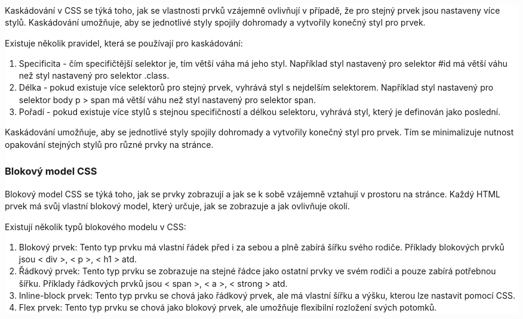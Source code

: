 Kaskádování v CSS se týká toho, jak se vlastnosti prvků vzájemně ovlivňují v případě, že pro stejný prvek jsou nastaveny více stylů. Kaskádování umožňuje, aby se jednotlivé styly spojily dohromady a vytvořily konečný styl pro prvek.

Existuje několik pravidel, která se používají pro kaskádování:

1.  Specificita - čím specifičtější selektor je, tím větší váha má jeho styl. Například styl nastavený pro selektor #id má větší váhu než styl nastavený pro selektor .class.
2.  Délka - pokud existuje více selektorů pro stejný prvek, vyhrává styl s nejdelším selektorem. Například styl nastavený pro selektor body p > span má větší váhu než styl nastavený pro selektor span.
3.  Pořadí - pokud existuje více stylů s stejnou specifičností a délkou selektoru, vyhrává styl, který je definován jako poslední.

Kaskádování umožňuje, aby se jednotlivé styly spojily dohromady a vytvořily konečný styl pro prvek. Tím se minimalizuje nutnost opakování stejných stylů pro různé prvky na stránce.

### Blokový model CSS

Blokový model CSS se týká toho, jak se prvky zobrazují a jak se k sobě vzájemně vztahují v prostoru na stránce. Každý HTML prvek má svůj vlastní blokový model, který určuje, jak se zobrazuje a jak ovlivňuje okolí.

Existují několik typů blokového modelu v CSS:

1.  Blokový prvek: Tento typ prvku má vlastní řádek před i za sebou a plně zabírá šířku svého rodiče. Příklady blokových prvků jsou < div >, < p >, < h1 > atd.
2.  Řádkový prvek: Tento typ prvku se zobrazuje na stejné řádce jako ostatní prvky ve svém rodiči a pouze zabírá potřebnou šířku. Příklady řádkových prvků jsou < span >, < a >, < strong > atd.
3.  Inline-block prvek: Tento typ prvku se chová jako řádkový prvek, ale má vlastní šířku a výšku, kterou lze nastavit pomocí CSS.
4.  Flex prvek: Tento typ prvku se chová jako blokový prvek, ale umožňuje flexibilní rozložení svých potomků.